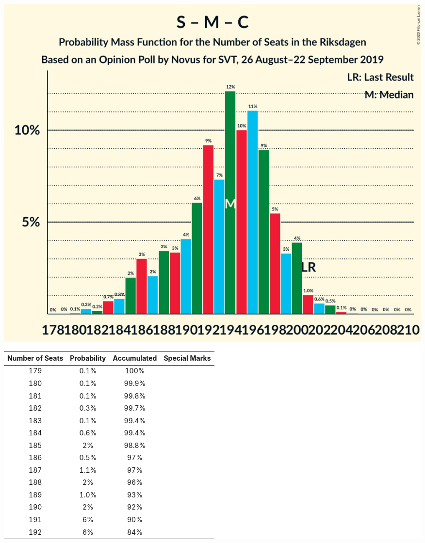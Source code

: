 ![Graph with seats probability mass function not yet produced](2019-09-22-Novus-coalitions-seats-pmf-s–m–c.png "Seats Probability Mass Function")

| Number of Seats | Probability | Accumulated | Special Marks |
|:---------------:|:-----------:|:-----------:|:-------------:|
| 179 | 0.1% | 100% |  |
| 180 | 0.1% | 99.9% |  |
| 181 | 0.1% | 99.8% |  |
| 182 | 0.3% | 99.7% |  |
| 183 | 0.1% | 99.4% |  |
| 184 | 0.6% | 99.4% |  |
| 185 | 2% | 98.8% |  |
| 186 | 0.5% | 97% |  |
| 187 | 1.1% | 97% |  |
| 188 | 2% | 96% |  |
| 189 | 1.0% | 93% |  |
| 190 | 2% | 92% |  |
| 191 | 6% | 90% |  |
| 192 | 6% | 84% |  |